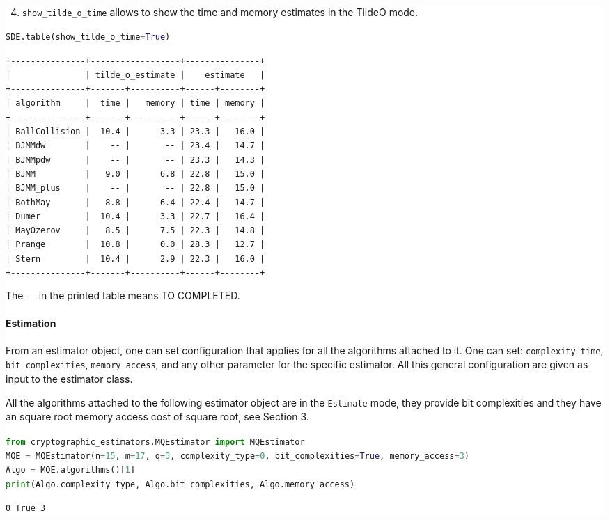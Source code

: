 
4. `show_tilde_o_time` allows to show the time and memory estimates in the TildeO mode.


```python
SDE.table(show_tilde_o_time=True)
```

    +---------------+------------------+---------------+
    |               | tilde_o_estimate |    estimate   |
    +---------------+-------+----------+------+--------+
    | algorithm     |  time |   memory | time | memory |
    +---------------+-------+----------+------+--------+
    | BallCollision |  10.4 |      3.3 | 23.3 |   16.0 |
    | BJMMdw        |    -- |       -- | 23.4 |   14.7 |
    | BJMMpdw       |    -- |       -- | 23.3 |   14.3 |
    | BJMM          |   9.0 |      6.8 | 22.8 |   15.0 |
    | BJMM_plus     |    -- |       -- | 22.8 |   15.0 |
    | BothMay       |   8.8 |      6.4 | 22.4 |   14.7 |
    | Dumer         |  10.4 |      3.3 | 22.7 |   16.4 |
    | MayOzerov     |   8.5 |      7.5 | 22.3 |   14.8 |
    | Prange        |  10.8 |      0.0 | 28.3 |   12.7 |
    | Stern         |  10.4 |      2.9 | 22.3 |   16.0 |
    +---------------+-------+----------+------+--------+


The `--` in the printed table means TO COMPLETED.

#### Estimation 

From an estimator object, one can set configuration that applies for all the algorithms attached to it. One can set:
`complexity_time`, `bit_complexities`, `memory_access`, and any other parameter for the specific estimator. 
All this general configuration are given as input to the estimator class.

All the algorithms attached to the following estimator object are in the `Estimate` mode, they provide bit complexities and they have an square root memory access cost of square root, see Section 3.


```python
from cryptographic_estimators.MQEstimator import MQEstimator
MQE = MQEstimator(n=15, m=17, q=3, complexity_type=0, bit_complexities=True, memory_access=3)
Algo = MQE.algorithms()[1]
print(Algo.complexity_type, Algo.bit_complexities, Algo.memory_access)
```

    0 True 3
